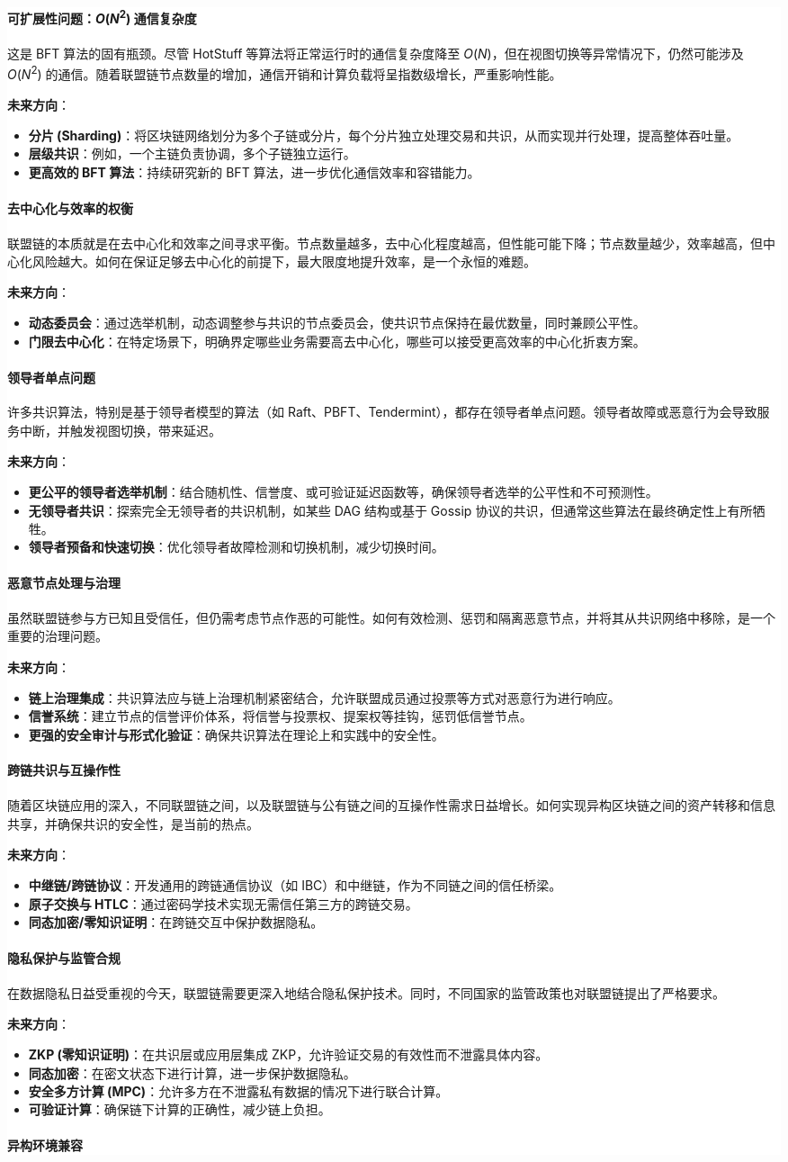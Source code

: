 #### 可扩展性问题：$O(N^2)$ 通信复杂度

这是 BFT 算法的固有瓶颈。尽管 HotStuff 等算法将正常运行时的通信复杂度降至 $O(N)$，但在视图切换等异常情况下，仍然可能涉及 $O(N^2)$ 的通信。随着联盟链节点数量的增加，通信开销和计算负载将呈指数级增长，严重影响性能。

**未来方向**：
*   **分片 (Sharding)**：将区块链网络划分为多个子链或分片，每个分片独立处理交易和共识，从而实现并行处理，提高整体吞吐量。
*   **层级共识**：例如，一个主链负责协调，多个子链独立运行。
*   **更高效的 BFT 算法**：持续研究新的 BFT 算法，进一步优化通信效率和容错能力。

#### 去中心化与效率的权衡

联盟链的本质就是在去中心化和效率之间寻求平衡。节点数量越多，去中心化程度越高，但性能可能下降；节点数量越少，效率越高，但中心化风险越大。如何在保证足够去中心化的前提下，最大限度地提升效率，是一个永恒的难题。

**未来方向**：
*   **动态委员会**：通过选举机制，动态调整参与共识的节点委员会，使共识节点保持在最优数量，同时兼顾公平性。
*   **门限去中心化**：在特定场景下，明确界定哪些业务需要高去中心化，哪些可以接受更高效率的中心化折衷方案。

#### 领导者单点问题

许多共识算法，特别是基于领导者模型的算法（如 Raft、PBFT、Tendermint），都存在领导者单点问题。领导者故障或恶意行为会导致服务中断，并触发视图切换，带来延迟。

**未来方向**：
*   **更公平的领导者选举机制**：结合随机性、信誉度、或可验证延迟函数等，确保领导者选举的公平性和不可预测性。
*   **无领导者共识**：探索完全无领导者的共识机制，如某些 DAG 结构或基于 Gossip 协议的共识，但通常这些算法在最终确定性上有所牺牲。
*   **领导者预备和快速切换**：优化领导者故障检测和切换机制，减少切换时间。

#### 恶意节点处理与治理

虽然联盟链参与方已知且受信任，但仍需考虑节点作恶的可能性。如何有效检测、惩罚和隔离恶意节点，并将其从共识网络中移除，是一个重要的治理问题。

**未来方向**：
*   **链上治理集成**：共识算法应与链上治理机制紧密结合，允许联盟成员通过投票等方式对恶意行为进行响应。
*   **信誉系统**：建立节点的信誉评价体系，将信誉与投票权、提案权等挂钩，惩罚低信誉节点。
*   **更强的安全审计与形式化验证**：确保共识算法在理论上和实践中的安全性。

#### 跨链共识与互操作性

随着区块链应用的深入，不同联盟链之间，以及联盟链与公有链之间的互操作性需求日益增长。如何实现异构区块链之间的资产转移和信息共享，并确保共识的安全性，是当前的热点。

**未来方向**：
*   **中继链/跨链协议**：开发通用的跨链通信协议（如 IBC）和中继链，作为不同链之间的信任桥梁。
*   **原子交换与 HTLC**：通过密码学技术实现无需信任第三方的跨链交易。
*   **同态加密/零知识证明**：在跨链交互中保护数据隐私。

#### 隐私保护与监管合规

在数据隐私日益受重视的今天，联盟链需要更深入地结合隐私保护技术。同时，不同国家的监管政策也对联盟链提出了严格要求。

**未来方向**：
*   **ZKP (零知识证明)**：在共识层或应用层集成 ZKP，允许验证交易的有效性而不泄露具体内容。
*   **同态加密**：在密文状态下进行计算，进一步保护数据隐私。
*   **安全多方计算 (MPC)**：允许多方在不泄露私有数据的情况下进行联合计算。
*   **可验证计算**：确保链下计算的正确性，减少链上负担。

#### 异构环境兼容
